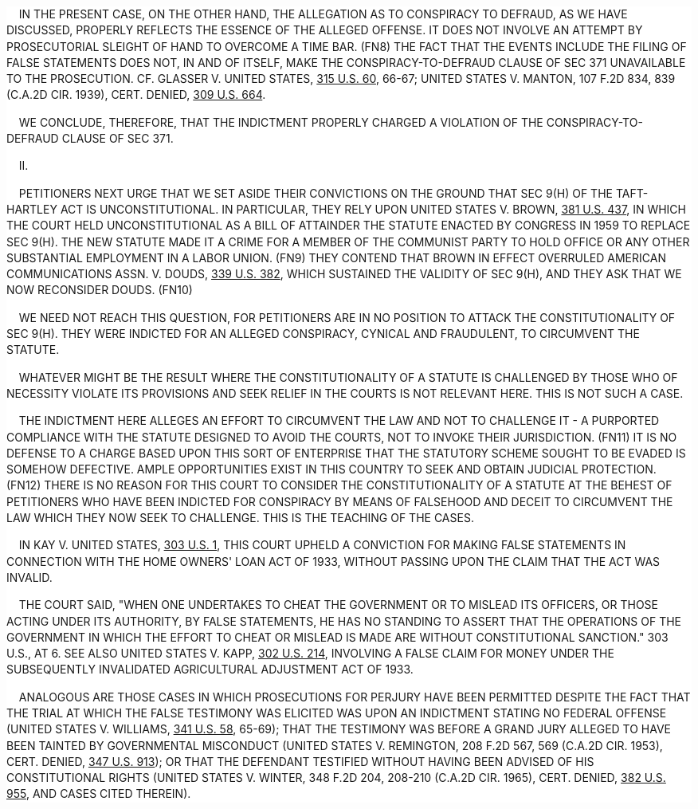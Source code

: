     IN THE PRESENT CASE, ON THE OTHER HAND, THE ALLEGATION AS TO CONSPIRACY TO DEFRAUD, AS WE HAVE DISCUSSED, PROPERLY REFLECTS THE ESSENCE OF THE ALLEGED OFFENSE.  IT DOES NOT INVOLVE AN ATTEMPT BY PROSECUTORIAL SLEIGHT OF HAND TO OVERCOME A TIME BAR.  (FN8)  THE FACT THAT THE EVENTS INCLUDE THE FILING OF FALSE STATEMENTS DOES NOT, IN AND OF ITSELF, MAKE THE CONSPIRACY-TO-DEFRAUD CLAUSE OF SEC 371 UNAVAILABLE TO THE PROSECUTION.  CF. GLASSER V. UNITED STATES, [315 U.S. 60][/us/courts/scotus/usReporter/315/60], 66-67; UNITED STATES V. MANTON, 107 F.2D 834, 839 (C.A.2D CIR. 1939), CERT. DENIED, [309 U.S. 664][/us/courts/scotus/usReporter/309/664].

    WE CONCLUDE, THEREFORE, THAT THE INDICTMENT PROPERLY CHARGED A VIOLATION OF THE CONSPIRACY-TO-DEFRAUD CLAUSE OF SEC 371.

    II.

    PETITIONERS NEXT URGE THAT WE SET ASIDE THEIR CONVICTIONS ON THE GROUND THAT SEC 9(H) OF THE TAFT-HARTLEY ACT IS UNCONSTITUTIONAL.  IN PARTICULAR, THEY RELY UPON UNITED STATES V. BROWN, [381 U.S. 437][/us/courts/scotus/usReporter/381/437], IN WHICH THE COURT HELD UNCONSTITUTIONAL AS A BILL OF ATTAINDER THE STATUTE ENACTED BY CONGRESS IN 1959 TO REPLACE SEC 9(H).  THE NEW STATUTE MADE IT A CRIME FOR A MEMBER OF THE COMMUNIST PARTY TO HOLD OFFICE OR ANY OTHER SUBSTANTIAL EMPLOYMENT IN A LABOR UNION.  (FN9) THEY CONTEND THAT BROWN IN EFFECT OVERRULED AMERICAN COMMUNICATIONS ASSN. V. DOUDS, [339 U.S. 382][/us/courts/scotus/usReporter/339/382], WHICH SUSTAINED THE VALIDITY OF SEC 9(H), AND THEY ASK THAT WE NOW RECONSIDER DOUDS.  (FN10)

    WE NEED NOT REACH THIS QUESTION, FOR PETITIONERS ARE IN NO POSITION TO ATTACK THE CONSTITUTIONALITY OF SEC 9(H).  THEY WERE INDICTED FOR AN ALLEGED CONSPIRACY, CYNICAL AND FRAUDULENT, TO CIRCUMVENT THE STATUTE.

    WHATEVER MIGHT BE THE RESULT WHERE THE CONSTITUTIONALITY OF A STATUTE IS CHALLENGED BY THOSE WHO OF NECESSITY VIOLATE ITS PROVISIONS AND SEEK RELIEF IN THE COURTS IS NOT RELEVANT HERE.  THIS IS NOT SUCH A CASE.

    THE INDICTMENT HERE ALLEGES AN EFFORT TO CIRCUMVENT THE LAW AND NOT TO CHALLENGE IT - A PURPORTED COMPLIANCE WITH THE STATUTE DESIGNED TO AVOID THE COURTS, NOT TO INVOKE THEIR JURISDICTION.  (FN11)   IT IS NO DEFENSE TO A CHARGE BASED UPON THIS SORT OF ENTERPRISE THAT THE STATUTORY SCHEME SOUGHT TO BE EVADED IS SOMEHOW DEFECTIVE.  AMPLE OPPORTUNITIES EXIST IN THIS COUNTRY TO SEEK AND OBTAIN JUDICIAL PROTECTION.  (FN12)  THERE IS NO REASON FOR THIS COURT TO CONSIDER THE CONSTITUTIONALITY OF A STATUTE AT THE BEHEST OF PETITIONERS WHO HAVE BEEN INDICTED FOR CONSPIRACY BY MEANS OF FALSEHOOD AND DECEIT TO CIRCUMVENT THE LAW WHICH THEY NOW SEEK TO CHALLENGE.  THIS IS THE TEACHING OF THE CASES.

    IN KAY V. UNITED STATES, [303 U.S. 1][/us/courts/scotus/usReporter/303/1], THIS COURT UPHELD A CONVICTION FOR MAKING FALSE STATEMENTS IN CONNECTION WITH THE HOME OWNERS' LOAN ACT OF 1933, WITHOUT PASSING UPON THE CLAIM THAT THE ACT WAS INVALID.

    THE COURT SAID, "WHEN ONE UNDERTAKES TO CHEAT THE GOVERNMENT OR TO MISLEAD ITS OFFICERS, OR THOSE ACTING UNDER ITS AUTHORITY, BY FALSE STATEMENTS, HE HAS NO STANDING TO ASSERT THAT THE OPERATIONS OF THE GOVERNMENT IN WHICH THE EFFORT TO CHEAT OR MISLEAD IS MADE ARE WITHOUT CONSTITUTIONAL SANCTION."  303 U.S., AT 6.  SEE ALSO UNITED STATES V. KAPP, [302 U.S. 214][/us/courts/scotus/usReporter/302/214], INVOLVING A FALSE CLAIM FOR MONEY UNDER THE SUBSEQUENTLY INVALIDATED AGRICULTURAL ADJUSTMENT ACT OF 1933.

    ANALOGOUS ARE THOSE CASES IN WHICH PROSECUTIONS FOR PERJURY HAVE BEEN PERMITTED DESPITE THE FACT THAT THE TRIAL AT WHICH THE FALSE TESTIMONY WAS ELICITED WAS UPON AN INDICTMENT STATING NO FEDERAL OFFENSE (UNITED STATES V. WILLIAMS, [341 U.S. 58][/us/courts/scotus/usReporter/341/58], 65-69); THAT THE TESTIMONY WAS BEFORE A GRAND JURY ALLEGED TO HAVE BEEN TAINTED BY GOVERNMENTAL MISCONDUCT (UNITED STATES V. REMINGTON, 208 F.2D 567, 569 (C.A.2D CIR. 1953), CERT. DENIED, [347 U.S. 913][/us/courts/scotus/usReporter/347/913]); OR THAT THE DEFENDANT TESTIFIED WITHOUT HAVING BEEN ADVISED OF HIS CONSTITUTIONAL RIGHTS (UNITED STATES V. WINTER, 348 F.2D 204, 208-210 (C.A.2D CIR. 1965), CERT. DENIED, [382 U.S. 955][/us/courts/scotus/usReporter/382/955], AND CASES CITED THEREIN).


[/us/courts/scotus/usReporter/384/855]: https://publicdocs.github.io/go/links?ns=uslm-x&ref=%2Fus%2Fcourts%2Fscotus%2FusReporter%2F384%2F855
[/us/usc/t18/s371]: https://publicdocs.github.io/go/links?ns=uslm&ref=%2Fus%2Fusc%2Ft18%2Fs371
[/us/courts/scotus/usReporter/346/209]: https://publicdocs.github.io/go/links?ns=uslm-x&ref=%2Fus%2Fcourts%2Fscotus%2FusReporter%2F346%2F209
[/us/courts/scotus/usReporter/303/1]: https://publicdocs.github.io/go/links?ns=uslm-x&ref=%2Fus%2Fcourts%2Fscotus%2FusReporter%2F303%2F1
[/us/courts/scotus/usReporter/360/395]: https://publicdocs.github.io/go/links?ns=uslm-x&ref=%2Fus%2Fcourts%2Fscotus%2FusReporter%2F360%2F395
[/us/usc/t18/s371]: https://publicdocs.github.io/go/links?ns=uslm&ref=%2Fus%2Fusc%2Ft18%2Fs371
[/us/stat/61/146]: https://publicdocs.github.io/go/links?ns=uslm&ref=%2Fus%2Fstat%2F61%2F146
[/us/courts/scotus/usReporter/382/915]: https://publicdocs.github.io/go/links?ns=uslm-x&ref=%2Fus%2Fcourts%2Fscotus%2FusReporter%2F382%2F915
[/us/courts/scotus/usReporter/339/382]: https://publicdocs.github.io/go/links?ns=uslm-x&ref=%2Fus%2Fcourts%2Fscotus%2FusReporter%2F339%2F382
[/us/courts/scotus/usReporter/381/437]: https://publicdocs.github.io/go/links?ns=uslm-x&ref=%2Fus%2Fcourts%2Fscotus%2FusReporter%2F381%2F437
[/us/usc/t18/s371]: https://publicdocs.github.io/go/links?ns=uslm&ref=%2Fus%2Fusc%2Ft18%2Fs371
[/us/courts/scotus/usReporter/336/440]: https://publicdocs.github.io/go/links?ns=uslm-x&ref=%2Fus%2Fcourts%2Fscotus%2FusReporter%2F336%2F440
[/us/usc/t18/s1001]: https://publicdocs.github.io/go/links?ns=uslm&ref=%2Fus%2Fusc%2Ft18%2Fs1001
[/us/courts/scotus/usReporter/216/462]: https://publicdocs.github.io/go/links?ns=uslm-x&ref=%2Fus%2Fcourts%2Fscotus%2FusReporter%2F216%2F462
[/us/courts/scotus/usReporter/383/169]: https://publicdocs.github.io/go/links?ns=uslm-x&ref=%2Fus%2Fcourts%2Fscotus%2FusReporter%2F383%2F169
[/us/courts/scotus/usReporter/344/604]: https://publicdocs.github.io/go/links?ns=uslm-x&ref=%2Fus%2Fcourts%2Fscotus%2FusReporter%2F344%2F604
[/us/courts/scotus/usReporter/265/182]: https://publicdocs.github.io/go/links?ns=uslm-x&ref=%2Fus%2Fcourts%2Fscotus%2FusReporter%2F265%2F182
[/us/courts/scotus/usReporter/352/145]: https://publicdocs.github.io/go/links?ns=uslm-x&ref=%2Fus%2Fcourts%2Fscotus%2FusReporter%2F352%2F145
[/us/courts/scotus/usReporter/352/153]: https://publicdocs.github.io/go/links?ns=uslm-x&ref=%2Fus%2Fcourts%2Fscotus%2FusReporter%2F352%2F153
[/us/usc/t18/s1001]: https://publicdocs.github.io/go/links?ns=uslm&ref=%2Fus%2Fusc%2Ft18%2Fs1001
[/us/usc/t18/s1001]: https://publicdocs.github.io/go/links?ns=uslm&ref=%2Fus%2Fusc%2Ft18%2Fs1001
[/us/courts/scotus/usReporter/346/209]: https://publicdocs.github.io/go/links?ns=uslm-x&ref=%2Fus%2Fcourts%2Fscotus%2FusReporter%2F346%2F209
[/us/usc/t18/s3287]: https://publicdocs.github.io/go/links?ns=uslm&ref=%2Fus%2Fusc%2Ft18%2Fs3287
[/us/courts/scotus/usReporter/315/60]: https://publicdocs.github.io/go/links?ns=uslm-x&ref=%2Fus%2Fcourts%2Fscotus%2FusReporter%2F315%2F60
[/us/courts/scotus/usReporter/309/664]: https://publicdocs.github.io/go/links?ns=uslm-x&ref=%2Fus%2Fcourts%2Fscotus%2FusReporter%2F309%2F664
[/us/courts/scotus/usReporter/381/437]: https://publicdocs.github.io/go/links?ns=uslm-x&ref=%2Fus%2Fcourts%2Fscotus%2FusReporter%2F381%2F437
[/us/courts/scotus/usReporter/339/382]: https://publicdocs.github.io/go/links?ns=uslm-x&ref=%2Fus%2Fcourts%2Fscotus%2FusReporter%2F339%2F382
[/us/courts/scotus/usReporter/303/1]: https://publicdocs.github.io/go/links?ns=uslm-x&ref=%2Fus%2Fcourts%2Fscotus%2FusReporter%2F303%2F1
[/us/courts/scotus/usReporter/302/214]: https://publicdocs.github.io/go/links?ns=uslm-x&ref=%2Fus%2Fcourts%2Fscotus%2FusReporter%2F302%2F214
[/us/courts/scotus/usReporter/341/58]: https://publicdocs.github.io/go/links?ns=uslm-x&ref=%2Fus%2Fcourts%2Fscotus%2FusReporter%2F341%2F58
[/us/courts/scotus/usReporter/347/913]: https://publicdocs.github.io/go/links?ns=uslm-x&ref=%2Fus%2Fcourts%2Fscotus%2FusReporter%2F347%2F913
[/us/courts/scotus/usReporter/382/955]: https://publicdocs.github.io/go/links?ns=uslm-x&ref=%2Fus%2Fcourts%2Fscotus%2FusReporter%2F382%2F955
[/us/courts/scotus/usReporter/360/395]: https://publicdocs.github.io/go/links?ns=uslm-x&ref=%2Fus%2Fcourts%2Fscotus%2FusReporter%2F360%2F395
[/us/courts/scotus/usReporter/356/677]: https://publicdocs.github.io/go/links?ns=uslm-x&ref=%2Fus%2Fcourts%2Fscotus%2FusReporter%2F356%2F677
[/us/courts/scotus/usReporter/310/150]: https://publicdocs.github.io/go/links?ns=uslm-x&ref=%2Fus%2Fcourts%2Fscotus%2FusReporter%2F310%2F150
[/us/usc/t18/s3500]: https://publicdocs.github.io/go/links?ns=uslm&ref=%2Fus%2Fusc%2Ft18%2Fs3500
[/us/courts/scotus/usReporter/353/657]: https://publicdocs.github.io/go/links?ns=uslm-x&ref=%2Fus%2Fcourts%2Fscotus%2FusReporter%2F353%2F657
[/us/usc/t18/s3500]: https://publicdocs.github.io/go/links?ns=uslm&ref=%2Fus%2Fusc%2Ft18%2Fs3500
[/us/stat/73/536]: https://publicdocs.github.io/go/links?ns=uslm&ref=%2Fus%2Fstat%2F73%2F536
[/us/usc/t29/s504]: https://publicdocs.github.io/go/links?ns=uslm&ref=%2Fus%2Fusc%2Ft29%2Fs504
[/us/courts/scotus/usReporter/381/437]: https://publicdocs.github.io/go/links?ns=uslm-x&ref=%2Fus%2Fcourts%2Fscotus%2FusReporter%2F381%2F437
[/us/courts/scotus/usReporter/383/169]: https://publicdocs.github.io/go/links?ns=uslm-x&ref=%2Fus%2Fcourts%2Fscotus%2FusReporter%2F383%2F169
[/us/usc/t18/s371]: https://publicdocs.github.io/go/links?ns=uslm&ref=%2Fus%2Fusc%2Ft18%2Fs371
[/us/courts/scotus/usReporter/353/391]: https://publicdocs.github.io/go/links?ns=uslm-x&ref=%2Fus%2Fcourts%2Fscotus%2FusReporter%2F353%2F391
[/us/courts/scotus/usReporter/329/211]: https://publicdocs.github.io/go/links?ns=uslm-x&ref=%2Fus%2Fcourts%2Fscotus%2FusReporter%2F329%2F211
[/us/courts/scotus/usReporter/225/392]: https://publicdocs.github.io/go/links?ns=uslm-x&ref=%2Fus%2Fcourts%2Fscotus%2FusReporter%2F225%2F392
[/us/stat/73/536]: https://publicdocs.github.io/go/links?ns=uslm&ref=%2Fus%2Fstat%2F73%2F536
[/us/usc/t29/s504]: https://publicdocs.github.io/go/links?ns=uslm&ref=%2Fus%2Fusc%2Ft29%2Fs504
[/us/courts/scotus/usReporter/378/500]: https://publicdocs.github.io/go/links?ns=uslm-x&ref=%2Fus%2Fcourts%2Fscotus%2FusReporter%2F378%2F500
[/us/courts/scotus/usReporter/335/910]: https://publicdocs.github.io/go/links?ns=uslm-x&ref=%2Fus%2Fcourts%2Fscotus%2FusReporter%2F335%2F910
[/us/courts/scotus/usReporter/339/382]: https://publicdocs.github.io/go/links?ns=uslm-x&ref=%2Fus%2Fcourts%2Fscotus%2FusReporter%2F339%2F382
[/us/courts/scotus/usReporter/352/145]: https://publicdocs.github.io/go/links?ns=uslm-x&ref=%2Fus%2Fcourts%2Fscotus%2FusReporter%2F352%2F145
[/us/courts/scotus/usReporter/343/907]: https://publicdocs.github.io/go/links?ns=uslm-x&ref=%2Fus%2Fcourts%2Fscotus%2FusReporter%2F343%2F907
[/us/usc/t18/s3500]: https://publicdocs.github.io/go/links?ns=uslm&ref=%2Fus%2Fusc%2Ft18%2Fs3500
[/us/courts/scotus/usReporter/357/504]: https://publicdocs.github.io/go/links?ns=uslm-x&ref=%2Fus%2Fcourts%2Fscotus%2FusReporter%2F357%2F504
[/us/courts/scotus/usReporter/353/657]: https://publicdocs.github.io/go/links?ns=uslm-x&ref=%2Fus%2Fcourts%2Fscotus%2FusReporter%2F353%2F657
[/us/courts/scotus/usReporter/282/687]: https://publicdocs.github.io/go/links?ns=uslm-x&ref=%2Fus%2Fcourts%2Fscotus%2FusReporter%2F282%2F687
[/us/courts/scotus/usReporter/342/920]: https://publicdocs.github.io/go/links?ns=uslm-x&ref=%2Fus%2Fcourts%2Fscotus%2FusReporter%2F342%2F920
[/us/courts/scotus/usReporter/360/367]: https://publicdocs.github.io/go/links?ns=uslm-x&ref=%2Fus%2Fcourts%2Fscotus%2FusReporter%2F360%2F367
[/us/courts/scotus/usReporter/342/920]: https://publicdocs.github.io/go/links?ns=uslm-x&ref=%2Fus%2Fcourts%2Fscotus%2FusReporter%2F342%2F920
[/us/usc/t18/s371]: https://publicdocs.github.io/go/links?ns=uslm&ref=%2Fus%2Fusc%2Ft18%2Fs371
[/us/courts/scotus/usReporter/383/169]: https://publicdocs.github.io/go/links?ns=uslm-x&ref=%2Fus%2Fcourts%2Fscotus%2FusReporter%2F383%2F169
[/us/courts/scotus/usReporter/315/60]: https://publicdocs.github.io/go/links?ns=uslm-x&ref=%2Fus%2Fcourts%2Fscotus%2FusReporter%2F315%2F60
[/us/courts/scotus/usReporter/265/182]: https://publicdocs.github.io/go/links?ns=uslm-x&ref=%2Fus%2Fcourts%2Fscotus%2FusReporter%2F265%2F182
[/us/courts/scotus/usReporter/216/462]: https://publicdocs.github.io/go/links?ns=uslm-x&ref=%2Fus%2Fcourts%2Fscotus%2FusReporter%2F216%2F462
[/us/courts/scotus/usReporter/302/214]: https://publicdocs.github.io/go/links?ns=uslm-x&ref=%2Fus%2Fcourts%2Fscotus%2FusReporter%2F302%2F214
[/us/courts/scotus/usReporter/303/1]: https://publicdocs.github.io/go/links?ns=uslm-x&ref=%2Fus%2Fcourts%2Fscotus%2FusReporter%2F303%2F1
[/us/stat/73/536]: https://publicdocs.github.io/go/links?ns=uslm&ref=%2Fus%2Fstat%2F73%2F536
[/us/usc/t29/s504]: https://publicdocs.github.io/go/links?ns=uslm&ref=%2Fus%2Fusc%2Ft29%2Fs504
[/us/courts/scotus/usReporter/381/437]: https://publicdocs.github.io/go/links?ns=uslm-x&ref=%2Fus%2Fcourts%2Fscotus%2FusReporter%2F381%2F437